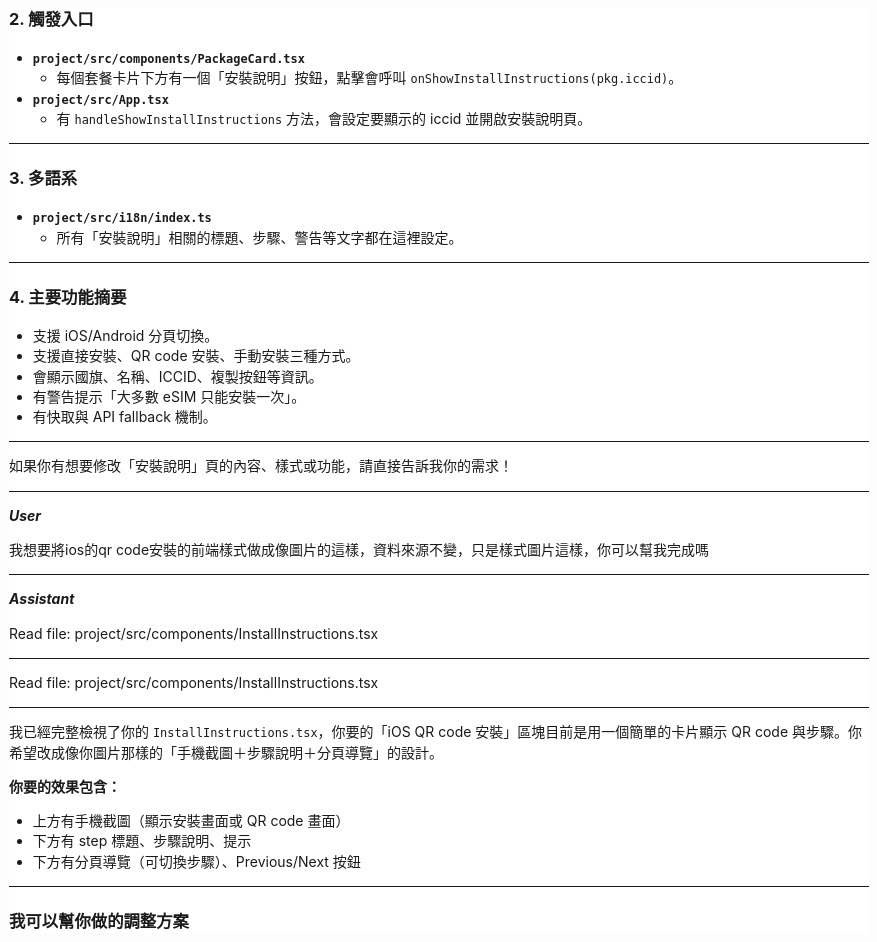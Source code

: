 
### 2. 觸發入口
- **`project/src/components/PackageCard.tsx`**
  - 每個套餐卡片下方有一個「安裝說明」按鈕，點擊會呼叫 `onShowInstallInstructions(pkg.iccid)`。
- **`project/src/App.tsx`**
  - 有 `handleShowInstallInstructions` 方法，會設定要顯示的 iccid 並開啟安裝說明頁。

---

### 3. 多語系
- **`project/src/i18n/index.ts`**
  - 所有「安裝說明」相關的標題、步驟、警告等文字都在這裡設定。

---

### 4. 主要功能摘要
- 支援 iOS/Android 分頁切換。
- 支援直接安裝、QR code 安裝、手動安裝三種方式。
- 會顯示國旗、名稱、ICCID、複製按鈕等資訊。
- 有警告提示「大多數 eSIM 只能安裝一次」。
- 有快取與 API fallback 機制。

---

如果你有想要修改「安裝說明」頁的內容、樣式或功能，請直接告訴我你的需求！

---

_**User**_

我想要將ios的qr code安裝的前端樣式做成像圖片的這樣，資料來源不變，只是樣式圖片這樣，你可以幫我完成嗎

---

_**Assistant**_

Read file: project/src/components/InstallInstructions.tsx

---

Read file: project/src/components/InstallInstructions.tsx

---

我已經完整檢視了你的 `InstallInstructions.tsx`，你要的「iOS QR code 安裝」區塊目前是用一個簡單的卡片顯示 QR code 與步驟。你希望改成像你圖片那樣的「手機截圖＋步驟說明＋分頁導覽」的設計。

**你要的效果包含：**
- 上方有手機截圖（顯示安裝畫面或 QR code 畫面）
- 下方有 step 標題、步驟說明、提示
- 下方有分頁導覽（可切換步驟）、Previous/Next 按鈕

---

### 我可以幫你做的調整方案
